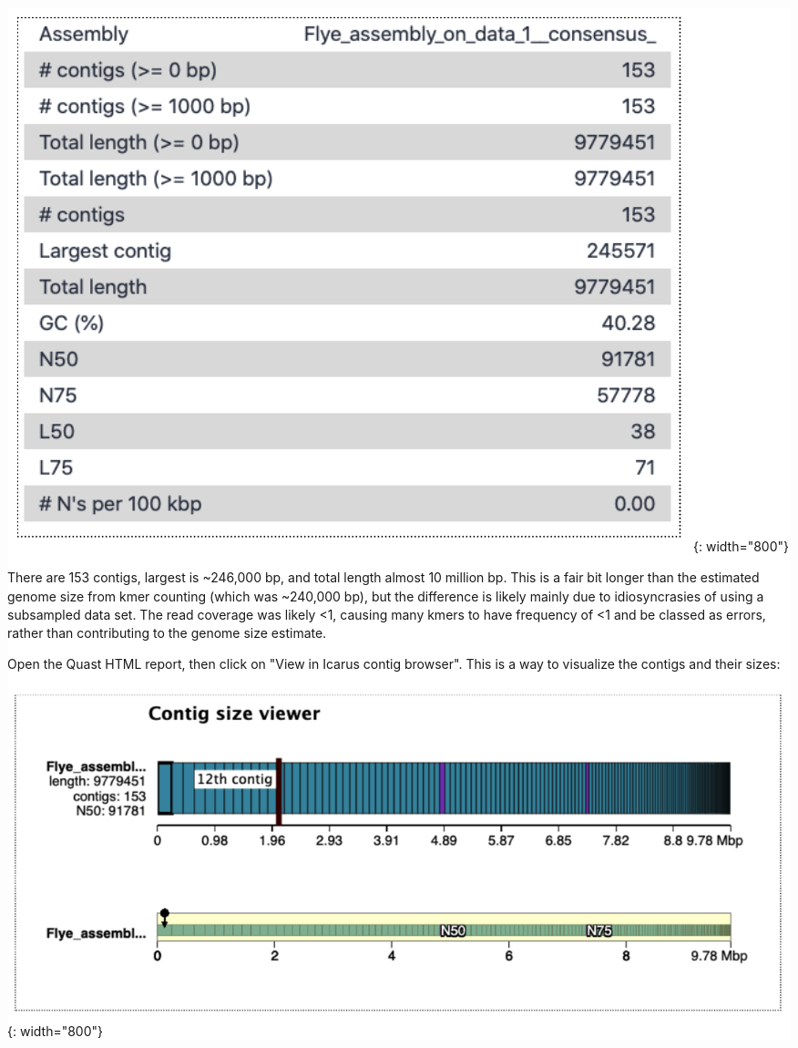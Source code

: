!["Image of the Quast tabular report, showing various assembly statistics."](images/quast.png){: width="800"}

There are 153 contigs, largest is ~246,000 bp, and total length almost 10 million bp. This is a fair bit longer than the estimated genome size from kmer counting (which was ~240,000 bp), but the difference is likely mainly due to idiosyncrasies of using a subsampled data set. The read coverage was likely <1, causing many kmers to have frequency of <1 and be classed as errors, rather than contributing to the genome size estimate. 

Open the Quast HTML report, then click on "View in Icarus contig browser".  This is a way to visualize the contigs and their sizes:

!["Image of the Icarus contig browser, showing the set of contigs arranged from larges to smallest, represented by rectangles of different widths."](images/icarus.png){: width="800"}
